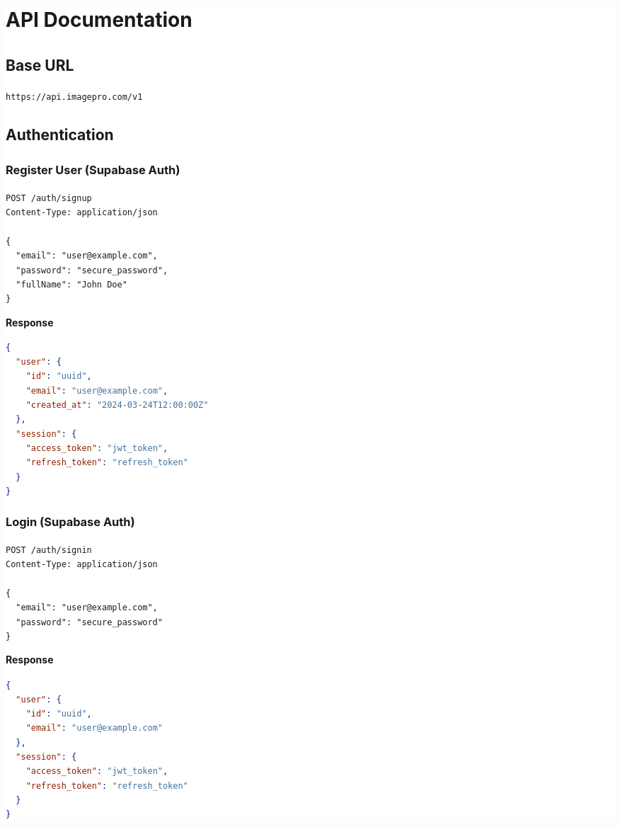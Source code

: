 # API Documentation

## Base URL
```
https://api.imagepro.com/v1
```

## Authentication

### Register User (Supabase Auth)
```http
POST /auth/signup
Content-Type: application/json

{
  "email": "user@example.com",
  "password": "secure_password",
  "fullName": "John Doe"
}
```

**Response**
```json
{
  "user": {
    "id": "uuid",
    "email": "user@example.com",
    "created_at": "2024-03-24T12:00:00Z"
  },
  "session": {
    "access_token": "jwt_token",
    "refresh_token": "refresh_token"
  }
}
```

### Login (Supabase Auth)
```http
POST /auth/signin
Content-Type: application/json

{
  "email": "user@example.com",
  "password": "secure_password"
}
```

**Response**
```json
{
  "user": {
    "id": "uuid",
    "email": "user@example.com"
  },
  "session": {
    "access_token": "jwt_token",
    "refresh_token": "refresh_token"
  }
}
```
